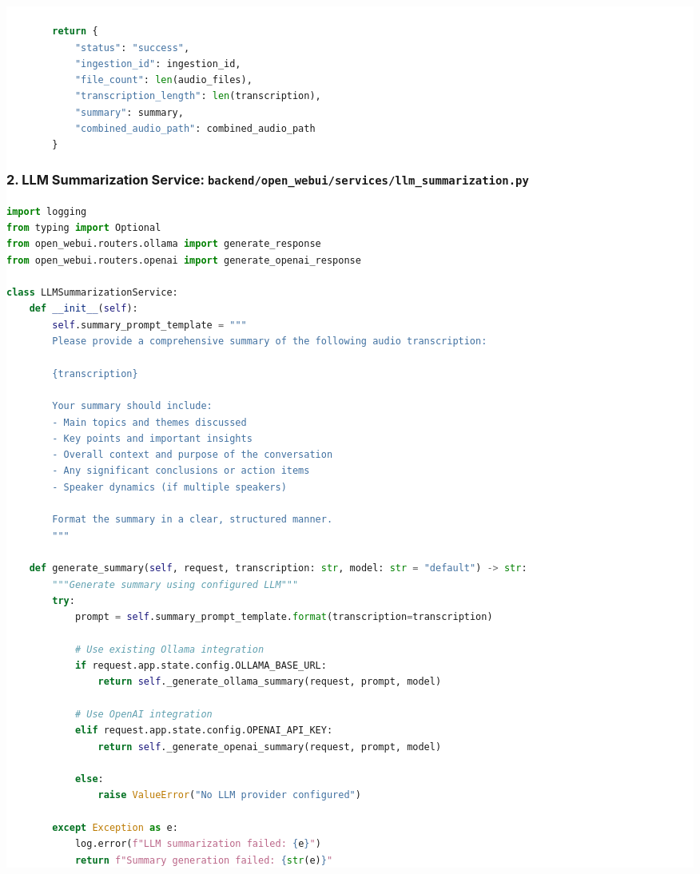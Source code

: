 ```python
        
        return {
            "status": "success",
            "ingestion_id": ingestion_id,
            "file_count": len(audio_files),
            "transcription_length": len(transcription),
            "summary": summary,
            "combined_audio_path": combined_audio_path
        }
```
### 2. LLM Summarization Service: `backend/open_webui/services/llm_summarization.py`

```python
import logging
from typing import Optional
from open_webui.routers.ollama import generate_response
from open_webui.routers.openai import generate_openai_response

class LLMSummarizationService:
    def __init__(self):
        self.summary_prompt_template = """
        Please provide a comprehensive summary of the following audio transcription:
        
        {transcription}
        
        Your summary should include:
        - Main topics and themes discussed
        - Key points and important insights
        - Overall context and purpose of the conversation
        - Any significant conclusions or action items
        - Speaker dynamics (if multiple speakers)
        
        Format the summary in a clear, structured manner.
        """
    
    def generate_summary(self, request, transcription: str, model: str = "default") -> str:
        """Generate summary using configured LLM"""
        try:
            prompt = self.summary_prompt_template.format(transcription=transcription)
            
            # Use existing Ollama integration
            if request.app.state.config.OLLAMA_BASE_URL:
                return self._generate_ollama_summary(request, prompt, model)
            
            # Use OpenAI integration
            elif request.app.state.config.OPENAI_API_KEY:
                return self._generate_openai_summary(request, prompt, model)
            
            else:
                raise ValueError("No LLM provider configured")
                
        except Exception as e:
            log.error(f"LLM summarization failed: {e}")
            return f"Summary generation failed: {str(e)}"
```
